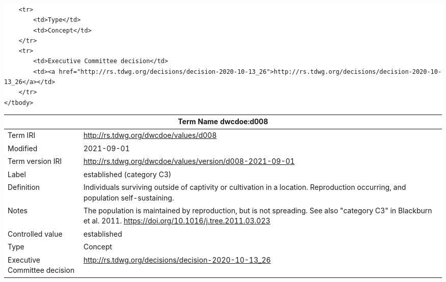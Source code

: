 		<tr>
			<td>Type</td>
			<td>Concept</td>
		</tr>
		<tr>
			<td>Executive Committee decision</td>
			<td><a href="http://rs.tdwg.org/decisions/decision-2020-10-13_26">http://rs.tdwg.org/decisions/decision-2020-10-13_26</a></td>
		</tr>
	</tbody>
</table>

<table>
	<thead>
		<tr>
			<th colspan="2"><a id="dwcdoe_d008"></a>Term Name dwcdoe:d008</th>
		</tr>
	</thead>
	<tbody>
		<tr>
			<td>Term IRI</td>
			<td><a href="http://rs.tdwg.org/dwcdoe/values/d008">http://rs.tdwg.org/dwcdoe/values/d008</a></td>
		</tr>
		<tr>
			<td>Modified</td>
			<td>2021-09-01</td>
		</tr>
		<tr>
			<td>Term version IRI</td>
			<td><a href="http://rs.tdwg.org/dwcdoe/values/version/d008-2021-09-01">http://rs.tdwg.org/dwcdoe/values/version/d008-2021-09-01</a></td>
		</tr>
		<tr>
			<td>Label</td>
			<td>established (category C3)</td>
		</tr>
		<tr>
			<td>Definition</td>
			<td>Individuals surviving outside of captivity or cultivation in a location. Reproduction occurring, and population self-sustaining.</td>
		</tr>
		<tr>
			<td>Notes</td>
			<td>The population is maintained by reproduction, but is not spreading. See also "category C3" in Blackburn et al. 2011. <a href="https://doi.org/10.1016/j.tree.2011.03.023">https://doi.org/10.1016/j.tree.2011.03.023</a></td>
		</tr>
		<tr>
			<td>Controlled value</td>
			<td>established</td>
		</tr>
		<tr>
			<td>Type</td>
			<td>Concept</td>
		</tr>
		<tr>
			<td>Executive Committee decision</td>
			<td><a href="http://rs.tdwg.org/decisions/decision-2020-10-13_26">http://rs.tdwg.org/decisions/decision-2020-10-13_26</a></td>
		</tr>
	</tbody>
</table>

